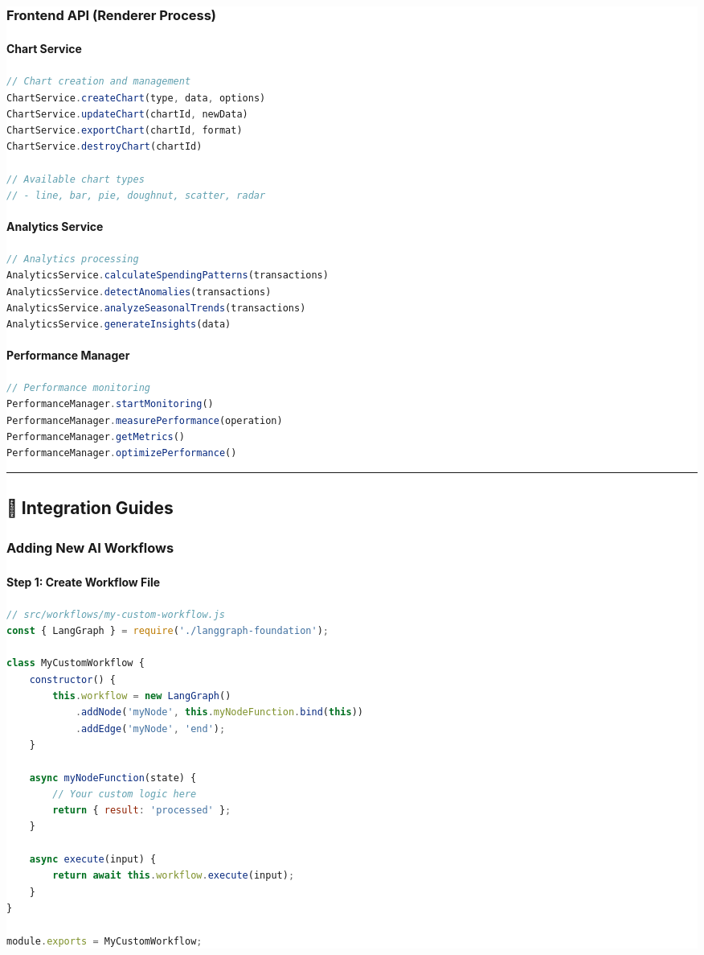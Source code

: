 ### Frontend API (Renderer Process)

#### **Chart Service**
```javascript
// Chart creation and management
ChartService.createChart(type, data, options)
ChartService.updateChart(chartId, newData)
ChartService.exportChart(chartId, format)
ChartService.destroyChart(chartId)

// Available chart types
// - line, bar, pie, doughnut, scatter, radar
```

#### **Analytics Service**
```javascript
// Analytics processing
AnalyticsService.calculateSpendingPatterns(transactions)
AnalyticsService.detectAnomalies(transactions)
AnalyticsService.analyzeSeasonalTrends(transactions)
AnalyticsService.generateInsights(data)
```

#### **Performance Manager**
```javascript
// Performance monitoring
PerformanceManager.startMonitoring()
PerformanceManager.measurePerformance(operation)
PerformanceManager.getMetrics()
PerformanceManager.optimizePerformance()
```

---

## 🔧 Integration Guides

### Adding New AI Workflows

#### **Step 1: Create Workflow File**
```javascript
// src/workflows/my-custom-workflow.js
const { LangGraph } = require('./langgraph-foundation');

class MyCustomWorkflow {
    constructor() {
        this.workflow = new LangGraph()
            .addNode('myNode', this.myNodeFunction.bind(this))
            .addEdge('myNode', 'end');
    }

    async myNodeFunction(state) {
        // Your custom logic here
        return { result: 'processed' };
    }

    async execute(input) {
        return await this.workflow.execute(input);
    }
}

module.exports = MyCustomWorkflow;
```
